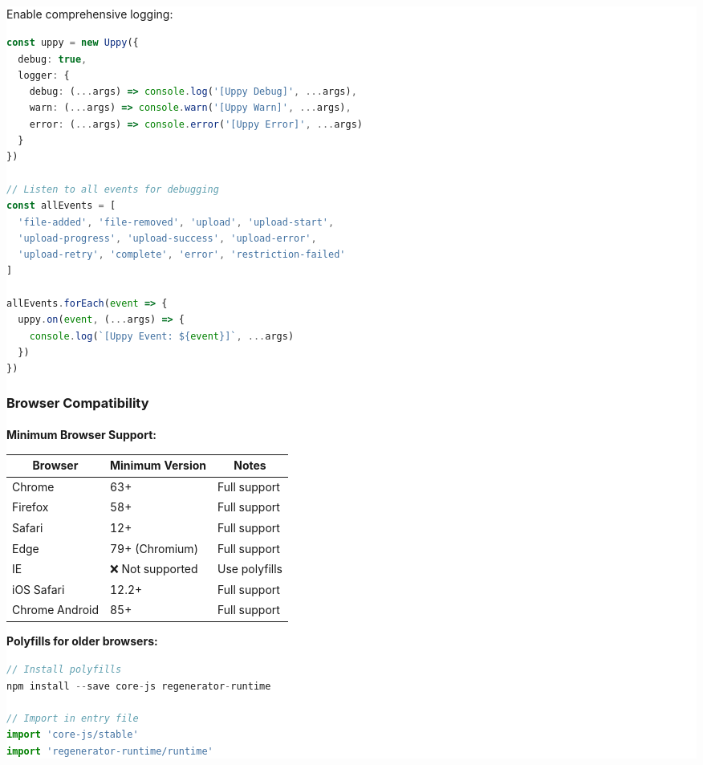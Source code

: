 Enable comprehensive logging:

```typescript
const uppy = new Uppy({
  debug: true,
  logger: {
    debug: (...args) => console.log('[Uppy Debug]', ...args),
    warn: (...args) => console.warn('[Uppy Warn]', ...args),
    error: (...args) => console.error('[Uppy Error]', ...args)
  }
})

// Listen to all events for debugging
const allEvents = [
  'file-added', 'file-removed', 'upload', 'upload-start',
  'upload-progress', 'upload-success', 'upload-error',
  'upload-retry', 'complete', 'error', 'restriction-failed'
]

allEvents.forEach(event => {
  uppy.on(event, (...args) => {
    console.log(`[Uppy Event: ${event}]`, ...args)
  })
})
```

### Browser Compatibility

**Minimum Browser Support:**

| Browser | Minimum Version | Notes |
|---------|----------------|-------|
| Chrome | 63+ | Full support |
| Firefox | 58+ | Full support |
| Safari | 12+ | Full support |
| Edge | 79+ (Chromium) | Full support |
| IE | ❌ Not supported | Use polyfills |
| iOS Safari | 12.2+ | Full support |
| Chrome Android | 85+ | Full support |

**Polyfills for older browsers:**

```javascript
// Install polyfills
npm install --save core-js regenerator-runtime

// Import in entry file
import 'core-js/stable'
import 'regenerator-runtime/runtime'
```
